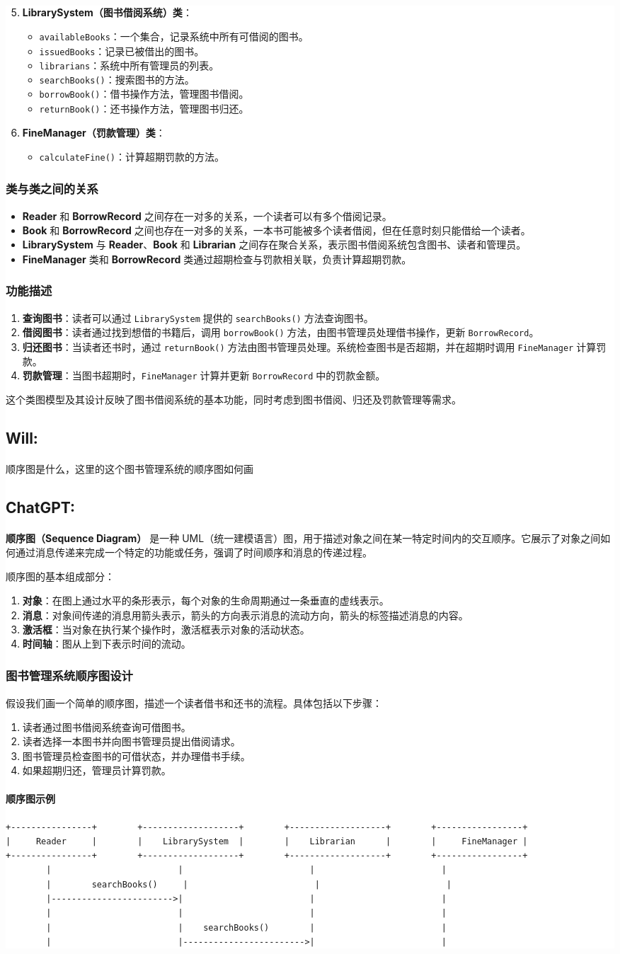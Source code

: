 5. **LibrarySystem（图书借阅系统）类**：  
   - `availableBooks`：一个集合，记录系统中所有可借阅的图书。
   - `issuedBooks`：记录已被借出的图书。
   - `librarians`：系统中所有管理员的列表。
   - `searchBooks()`：搜索图书的方法。
   - `borrowBook()`：借书操作方法，管理图书借阅。
   - `returnBook()`：还书操作方法，管理图书归还。

6. **FineManager（罚款管理）类**：
   - `calculateFine()`：计算超期罚款的方法。

### 类与类之间的关系

- **Reader** 和 **BorrowRecord** 之间存在一对多的关系，一个读者可以有多个借阅记录。
- **Book** 和 **BorrowRecord** 之间也存在一对多的关系，一本书可能被多个读者借阅，但在任意时刻只能借给一个读者。
- **LibrarySystem** 与 **Reader**、**Book** 和 **Librarian** 之间存在聚合关系，表示图书借阅系统包含图书、读者和管理员。
- **FineManager** 类和 **BorrowRecord** 类通过超期检查与罚款相关联，负责计算超期罚款。

### 功能描述

1. **查询图书**：读者可以通过 `LibrarySystem` 提供的 `searchBooks()` 方法查询图书。
2. **借阅图书**：读者通过找到想借的书籍后，调用 `borrowBook()` 方法，由图书管理员处理借书操作，更新 `BorrowRecord`。
3. **归还图书**：当读者还书时，通过 `returnBook()` 方法由图书管理员处理。系统检查图书是否超期，并在超期时调用 `FineManager` 计算罚款。
4. **罚款管理**：当图书超期时，`FineManager` 计算并更新 `BorrowRecord` 中的罚款金额。

这个类图模型及其设计反映了图书借阅系统的基本功能，同时考虑到图书借阅、归还及罚款管理等需求。

## Will:

 顺序图是什么，这里的这个图书管理系统的顺序图如何画

## ChatGPT:

 **顺序图（Sequence Diagram）** 是一种 UML（统一建模语言）图，用于描述对象之间在某一特定时间内的交互顺序。它展示了对象之间如何通过消息传递来完成一个特定的功能或任务，强调了时间顺序和消息的传递过程。

顺序图的基本组成部分：
1. **对象**：在图上通过水平的条形表示，每个对象的生命周期通过一条垂直的虚线表示。
2. **消息**：对象间传递的消息用箭头表示，箭头的方向表示消息的流动方向，箭头的标签描述消息的内容。
3. **激活框**：当对象在执行某个操作时，激活框表示对象的活动状态。
4. **时间轴**：图从上到下表示时间的流动。

### 图书管理系统顺序图设计

假设我们画一个简单的顺序图，描述一个读者借书和还书的流程。具体包括以下步骤：

1. 读者通过图书借阅系统查询可借图书。
2. 读者选择一本图书并向图书管理员提出借阅请求。
3. 图书管理员检查图书的可借状态，并办理借书手续。
4. 如果超期归还，管理员计算罚款。

#### 顺序图示例

```plaintext
+----------------+        +-------------------+        +-------------------+        +-----------------+
|     Reader     |        |    LibrarySystem  |        |    Librarian      |        |     FineManager |
+----------------+        +-------------------+        +-------------------+        +-----------------+
        |                         |                         |                         |
        |        searchBooks()     |                         |                         |
        |------------------------>|                         |                         |
        |                         |                         |                         |
        |                         |    searchBooks()        |                         |
        |                         |------------------------>|                         |
```